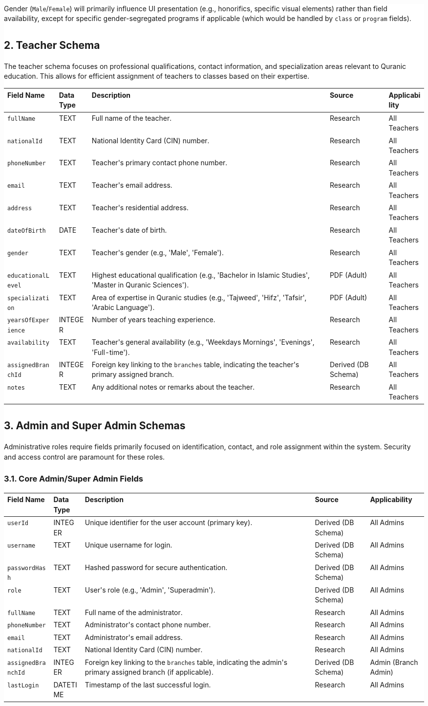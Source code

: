 Gender (`Male`/`Female`) will primarily influence UI presentation (e.g., honorifics, specific visual elements) rather than field availability, except for specific gender-segregated programs if applicable (which would be handled by `class` or `program` fields).

## 2. Teacher Schema

The teacher schema focuses on professional qualifications, contact information, and specialization areas relevant to Quranic education. This allows for efficient assignment of teachers to classes based on their expertise.

| Field Name           | Data Type | Description                                                                                             | Source             | Applicability        |
| :------------------- | :-------- | :------------------------------------------------------------------------------------------------------ | :----------------- | :------------------- |
| `fullName`           | TEXT      | Full name of the teacher.                                                                               | Research           | All Teachers         |
| `nationalId`         | TEXT      | National Identity Card (CIN) number.                                                                    | Research           | All Teachers         |
| `phoneNumber`        | TEXT      | Teacher's primary contact phone number.                                                                 | Research           | All Teachers         |
| `email`              | TEXT      | Teacher's email address.                                                                                | Research           | All Teachers         |
| `address`            | TEXT      | Teacher's residential address.                                                                          | Research           | All Teachers         |
| `dateOfBirth`        | DATE      | Teacher's date of birth.                                                                                | Research           | All Teachers         |
| `gender`             | TEXT      | Teacher's gender (e.g., 'Male', 'Female').                                                              | Research           | All Teachers         |
| `educationalLevel`   | TEXT      | Highest educational qualification (e.g., 'Bachelor in Islamic Studies', 'Master in Quranic Sciences').  | PDF (Adult)        | All Teachers         |
| `specialization`     | TEXT      | Area of expertise in Quranic studies (e.g., 'Tajweed', 'Hifz', 'Tafsir', 'Arabic Language').            | PDF (Adult)        | All Teachers         |
| `yearsOfExperience`  | INTEGER   | Number of years teaching experience.                                                                    | Research           | All Teachers         |
| `availability`       | TEXT      | Teacher's general availability (e.g., 'Weekdays Mornings', 'Evenings', 'Full-time').                    | Research           | All Teachers         |
| `assignedBranchId`   | INTEGER   | Foreign key linking to the `branches` table, indicating the teacher's primary assigned branch.          | Derived (DB Schema)| All Teachers         |
| `notes`              | TEXT      | Any additional notes or remarks about the teacher.                                                      | Research           | All Teachers         |

## 3. Admin and Super Admin Schemas

Administrative roles require fields primarily focused on identification, contact, and role assignment within the system. Security and access control are paramount for these roles.

### 3.1. Core Admin/Super Admin Fields

| Field Name           | Data Type | Description                                                                                             | Source             | Applicability        |
| :------------------- | :-------- | :------------------------------------------------------------------------------------------------------ | :----------------- | :------------------- |
| `userId`             | INTEGER   | Unique identifier for the user account (primary key).                                                   | Derived (DB Schema)| All Admins           |
| `username`           | TEXT      | Unique username for login.                                                                              | Derived (DB Schema)| All Admins           |
| `passwordHash`       | TEXT      | Hashed password for secure authentication.                                                              | Derived (DB Schema)| All Admins           |
| `role`               | TEXT      | User's role (e.g., 'Admin', 'Superadmin').                                                              | Derived (DB Schema)| All Admins           |
| `fullName`           | TEXT      | Full name of the administrator.                                                                         | Research           | All Admins           |
| `phoneNumber`        | TEXT      | Administrator's contact phone number.                                                                   | Research           | All Admins           |
| `email`              | TEXT      | Administrator's email address.                                                                          | Research           | All Admins           |
| `nationalId`         | TEXT      | National Identity Card (CIN) number.                                                                    | Research           | All Admins           |
| `assignedBranchId`   | INTEGER   | Foreign key linking to the `branches` table, indicating the admin's primary assigned branch (if applicable).| Derived (DB Schema)| Admin (Branch Admin) |
| `lastLogin`          | DATETIME  | Timestamp of the last successful login.                                                                 | Research           | All Admins           |